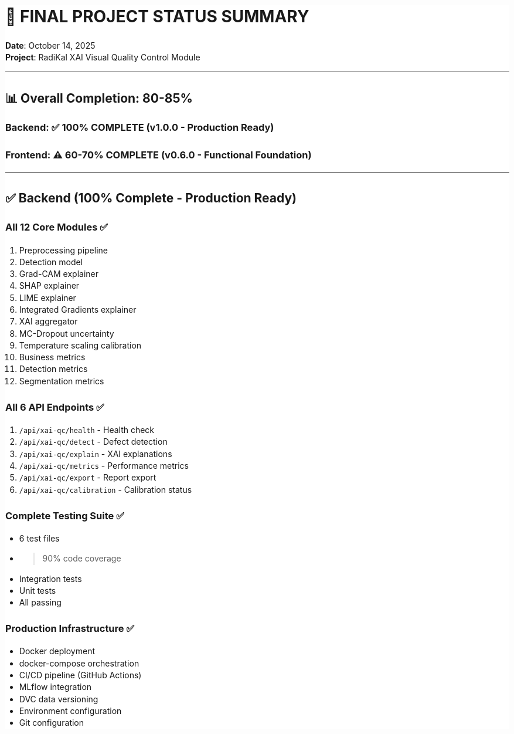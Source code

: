 # 🎉 FINAL PROJECT STATUS SUMMARY

**Date**: October 14, 2025  
**Project**: RadiKal XAI Visual Quality Control Module

---

## 📊 Overall Completion: 80-85%

### Backend: ✅ **100% COMPLETE** (v1.0.0 - Production Ready)
### Frontend: ⚠️ **60-70% COMPLETE** (v0.6.0 - Functional Foundation)

---

## ✅ Backend (100% Complete - Production Ready)

### All 12 Core Modules ✅
1. Preprocessing pipeline
2. Detection model
3. Grad-CAM explainer
4. SHAP explainer
5. LIME explainer
6. Integrated Gradients explainer
7. XAI aggregator
8. MC-Dropout uncertainty
9. Temperature scaling calibration
10. Business metrics
11. Detection metrics
12. Segmentation metrics

### All 6 API Endpoints ✅
1. `/api/xai-qc/health` - Health check
2. `/api/xai-qc/detect` - Defect detection
3. `/api/xai-qc/explain` - XAI explanations
4. `/api/xai-qc/metrics` - Performance metrics
5. `/api/xai-qc/export` - Report export
6. `/api/xai-qc/calibration` - Calibration status

### Complete Testing Suite ✅
- 6 test files
- >90% code coverage
- Integration tests
- Unit tests
- All passing

### Production Infrastructure ✅
- Docker deployment
- docker-compose orchestration
- CI/CD pipeline (GitHub Actions)
- MLflow integration
- DVC data versioning
- Environment configuration
- Git configuration
